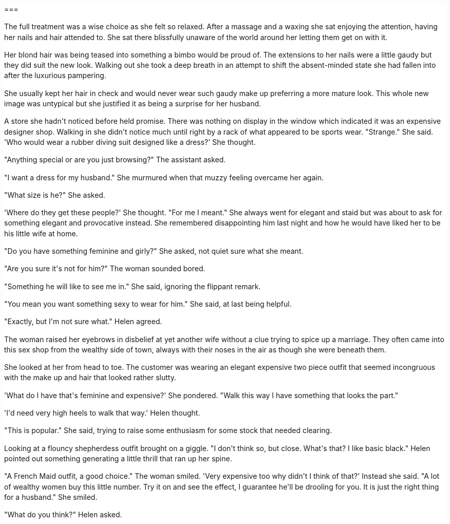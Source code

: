 ===

The full treatment was a wise choice as she felt so relaxed. After a massage and a waxing she sat enjoying the attention, having her nails and hair attended to. She sat there blissfully unaware of the world around her letting them get on with it. 

Her blond hair was being teased into something a bimbo would be proud of. The extensions to her nails were a little gaudy but they did suit the new look. Walking out she took a deep breath in an attempt to shift the absent-minded state she had fallen into after the luxurious pampering. 

She usually kept her hair in check and would never wear such gaudy make up preferring a more mature look. This whole new image was untypical but she justified it as being a surprise for her husband. 

A store she hadn't noticed before held promise. There was nothing on display in the window which indicated it was an expensive designer shop. Walking in she didn't notice much until right by a rack of what appeared to be sports wear. "Strange." She said. 'Who would wear a rubber diving suit designed like a dress?' She thought. 

"Anything special or are you just browsing?" The assistant asked. 

"I want a dress for my husband." She murmured when that muzzy feeling overcame her again. 

"What size is he?" She asked. 

'Where do they get these people?' She thought. "For me I meant." She always went for elegant and staid but was about to ask for something elegant and provocative instead. She remembered disappointing him last night and how he would have liked her to be his little wife at home. 

"Do you have something feminine and girly?" She asked, not quiet sure what she meant. 

"Are you sure it's not for him?" The woman sounded bored. 

"Something he will like to see me in." She said, ignoring the flippant remark. 

"You mean you want something sexy to wear for him." She said, at last being helpful. 

"Exactly, but I'm not sure what." Helen agreed. 

The woman raised her eyebrows in disbelief at yet another wife without a clue trying to spice up a marriage. They often came into this sex shop from the wealthy side of town, always with their noses in the air as though she were beneath them. 

She looked at her from head to toe. The customer was wearing an elegant expensive two piece outfit that seemed incongruous with the make up and hair that looked rather slutty. 

'What do I have that's feminine and expensive?' She pondered. "Walk this way I have something that looks the part." 

'I'd need very high heels to walk that way.' Helen thought. 

"This is popular." She said, trying to raise some enthusiasm for some stock that needed clearing. 

Looking at a flouncy shepherdess outfit brought on a giggle. "I don't think so, but close. What's that? I like basic black." Helen pointed out something generating a little thrill that ran up her spine. 

"A French Maid outfit, a good choice." The woman smiled. 'Very expensive too why didn't I think of that?' Instead she said. "A lot of wealthy women buy this little number. Try it on and see the effect, I guarantee he'll be drooling for you. It is just the right thing for a husband." She smiled. 

"What do you think?" Helen asked. 
